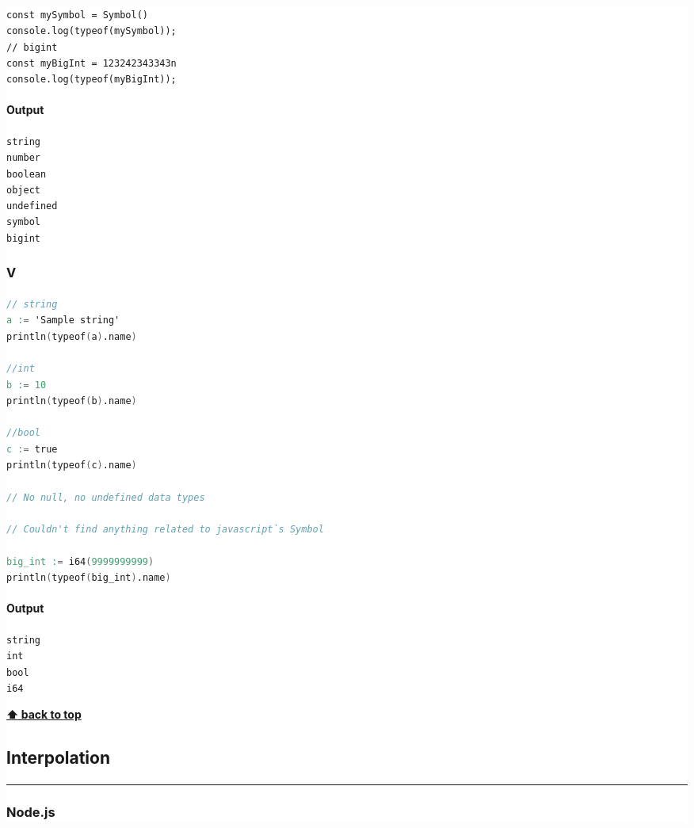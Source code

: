 ```node
const mySymbol = Symbol()
console.log(typeof(mySymbol));
// bigint
const myBigInt = 123242343343n
console.log(typeof(myBigInt));
```

#### Output
```
string
number
boolean
object
undefined
symbol
bigint
```
### V
```v
// string
a := 'Sample string'
println(typeof(a).name)

//int 
b := 10
println(typeof(b).name)

//bool
c := true
println(typeof(c).name)

// No null, no undefined data types

// Couldn't find anything related to javascript`s Symbol

big_int := i64(9999999999)
println(typeof(big_int).name)

```

#### Output

```
string
int
bool
i64
```
**[⬆ back to top](#contents)**

## Interpolation
---
### Node.js
